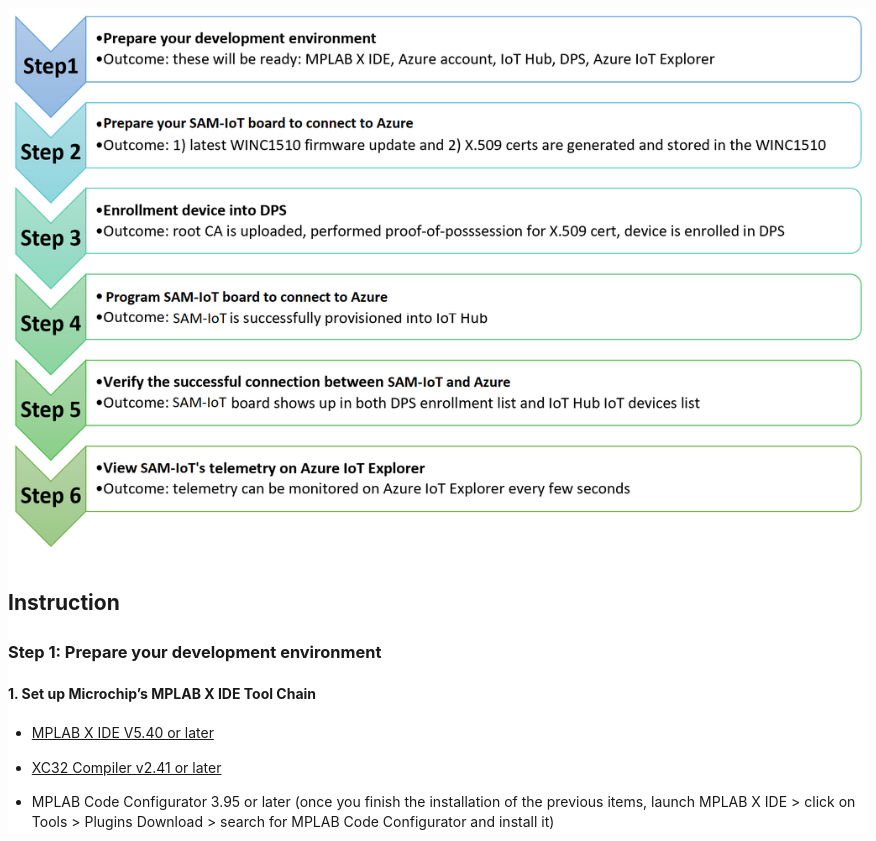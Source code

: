 <img src=".//media/image5.png"/>

## Instruction

### Step 1: Prepare your development environment

#### 1. Set up Microchip’s MPLAB X IDE Tool Chain

- [MPLAB X IDE V5.40 or
    later](https://www.microchip.com/mplab/mplab-x-ide)

- [XC32 Compiler v2.41 or
    later](https://www.microchip.com/mplab/compilers)

- MPLAB Code Configurator 3.95 or later (once you finish the
    installation of the previous items, launch MPLAB X IDE &gt; click on
    Tools &gt; Plugins Download &gt; search for MPLAB Code Configurator
    and install it)
